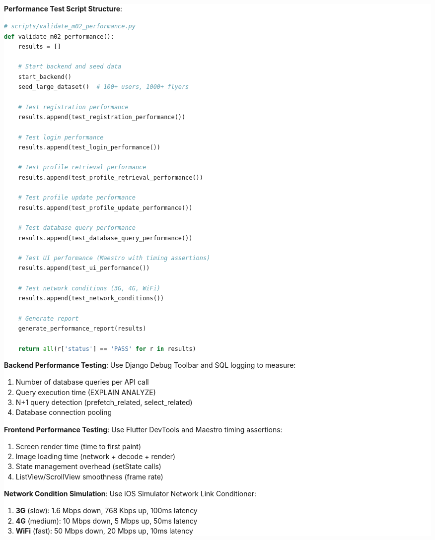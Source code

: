 **Performance Test Script Structure**:
```python
# scripts/validate_m02_performance.py
def validate_m02_performance():
    results = []

    # Start backend and seed data
    start_backend()
    seed_large_dataset()  # 100+ users, 1000+ flyers

    # Test registration performance
    results.append(test_registration_performance())

    # Test login performance
    results.append(test_login_performance())

    # Test profile retrieval performance
    results.append(test_profile_retrieval_performance())

    # Test profile update performance
    results.append(test_profile_update_performance())

    # Test database query performance
    results.append(test_database_query_performance())

    # Test UI performance (Maestro with timing assertions)
    results.append(test_ui_performance())

    # Test network conditions (3G, 4G, WiFi)
    results.append(test_network_conditions())

    # Generate report
    generate_performance_report(results)

    return all(r['status'] == 'PASS' for r in results)
```

**Backend Performance Testing**:
Use Django Debug Toolbar and SQL logging to measure:
1. Number of database queries per API call
2. Query execution time (EXPLAIN ANALYZE)
3. N+1 query detection (prefetch_related, select_related)
4. Database connection pooling

**Frontend Performance Testing**:
Use Flutter DevTools and Maestro timing assertions:
1. Screen render time (time to first paint)
2. Image loading time (network + decode + render)
3. State management overhead (setState calls)
4. ListView/ScrollView smoothness (frame rate)

**Network Condition Simulation**:
Use iOS Simulator Network Link Conditioner:
1. **3G** (slow): 1.6 Mbps down, 768 Kbps up, 100ms latency
2. **4G** (medium): 10 Mbps down, 5 Mbps up, 50ms latency
3. **WiFi** (fast): 50 Mbps down, 20 Mbps up, 10ms latency
